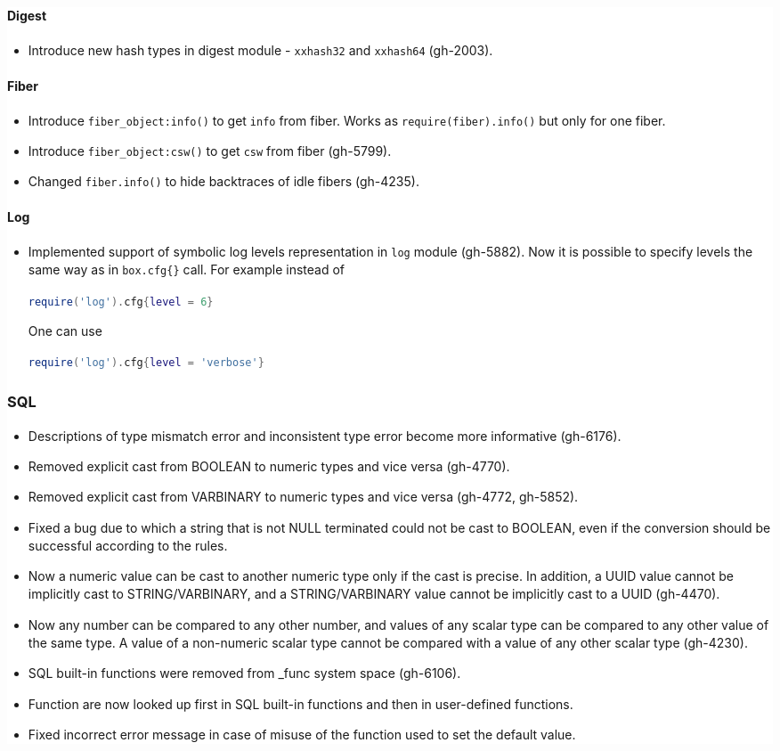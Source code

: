#### Digest

* Introduce new hash types in digest module - `xxhash32` and `xxhash64`
   (gh-2003).

#### Fiber

* Introduce `fiber_object:info()` to get `info` from fiber. Works as `require(fiber).info()` but only for one fiber.

* Introduce `fiber_object:csw()` to get `csw` from fiber (gh-5799).

* Changed `fiber.info()` to hide backtraces of idle fibers (gh-4235).

#### Log

* Implemented support of symbolic log levels representation
   in `log` module (gh-5882). Now it is possible to specify
   levels the same way as in `box.cfg{}` call. For example
   instead of
   ``` Lua
   require('log').cfg{level = 6}
   ```
   One can use
   ``` Lua
   require('log').cfg{level = 'verbose'}
   ```

### SQL

* Descriptions of type mismatch error and inconsistent type error become more
  informative (gh-6176).

* Removed explicit cast from BOOLEAN to numeric types and vice versa (gh-4770).

* Removed explicit cast from VARBINARY to numeric types and vice versa (gh-4772,
  gh-5852).

* Fixed a bug due to which a string that is not NULL terminated could not be
  cast to BOOLEAN, even if the conversion should be successful according to the
  rules.

* Now a numeric value can be cast to another numeric type only if the cast is
  precise. In addition, a UUID value cannot be implicitly cast to
  STRING/VARBINARY, and a STRING/VARBINARY value cannot be implicitly cast to
  a UUID (gh-4470).

* Now any number can be compared to any other number, and values of any scalar
  type can be compared to any other value of the same type. A value of a
  non-numeric scalar type cannot be compared with a value of any other scalar
  type (gh-4230).

* SQL built-in functions were removed from \_func system space (gh-6106).

* Function are now looked up first in SQL built-in functions and then in
  user-defined functions.

* Fixed incorrect error message in case of misuse of the function used to set
  the default value.
